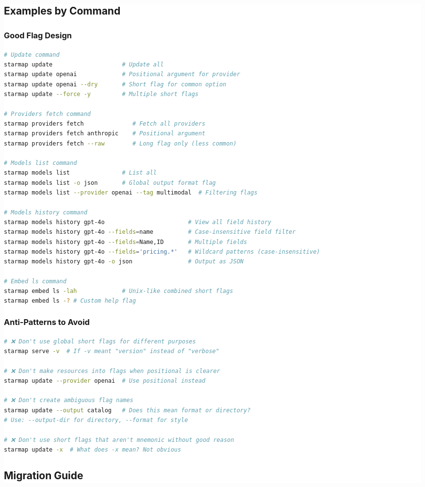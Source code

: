 ## Examples by Command

### Good Flag Design

```bash
# Update command
starmap update                    # Update all
starmap update openai             # Positional argument for provider
starmap update openai --dry       # Short flag for common option
starmap update --force -y         # Multiple short flags

# Providers fetch command
starmap providers fetch              # Fetch all providers
starmap providers fetch anthropic    # Positional argument
starmap providers fetch --raw        # Long flag only (less common)

# Models list command
starmap models list               # List all
starmap models list -o json       # Global output format flag
starmap models list --provider openai --tag multimodal  # Filtering flags

# Models history command
starmap models history gpt-4o                        # View all field history
starmap models history gpt-4o --fields=name          # Case-insensitive field filter
starmap models history gpt-4o --fields=Name,ID       # Multiple fields
starmap models history gpt-4o --fields='pricing.*'   # Wildcard patterns (case-insensitive)
starmap models history gpt-4o -o json                # Output as JSON

# Embed ls command
starmap embed ls -lah             # Unix-like combined short flags
starmap embed ls -? # Custom help flag
```

### Anti-Patterns to Avoid

```bash
# ❌ Don't use global short flags for different purposes
starmap serve -v  # If -v meant "version" instead of "verbose"

# ❌ Don't make resources into flags when positional is clearer
starmap update --provider openai  # Use positional instead

# ❌ Don't create ambiguous flag names
starmap update --output catalog   # Does this mean format or directory?
# Use: --output-dir for directory, --format for style

# ❌ Don't use short flags that aren't mnemonic without good reason
starmap update -x  # What does -x mean? Not obvious
```

## Migration Guide
